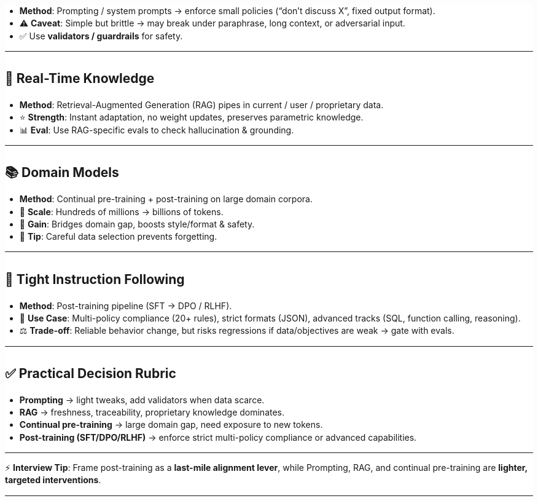 * **Method**: Prompting / system prompts → enforce small policies (“don’t discuss X”, fixed output format).
* ⚠️ **Caveat**: Simple but brittle → may break under paraphrase, long context, or adversarial input.
* ✅ Use **validators / guardrails** for safety.

---

## 🔎 Real-Time Knowledge

* **Method**: Retrieval-Augmented Generation (RAG) pipes in current / user / proprietary data.
* ⭐ **Strength**: Instant adaptation, no weight updates, preserves parametric knowledge.
* 📊 **Eval**: Use RAG-specific evals to check hallucination & grounding.

---

## 📚 Domain Models

* **Method**: Continual pre-training + post-training on large domain corpora.
* 📏 **Scale**: Hundreds of millions → billions of tokens.
* 🚀 **Gain**: Bridges domain gap, boosts style/format & safety.
* 🧠 **Tip**: Careful data selection prevents forgetting.

---

## 🤖 Tight Instruction Following

* **Method**: Post-training pipeline (SFT → DPO / RLHF).
* 🎯 **Use Case**: Multi-policy compliance (20+ rules), strict formats (JSON), advanced tracks (SQL, function calling, reasoning).
* ⚖️ **Trade-off**: Reliable behavior change, but risks regressions if data/objectives are weak → gate with evals.

---

## ✅ Practical Decision Rubric

* **Prompting** → light tweaks, add validators when data scarce.
* **RAG** → freshness, traceability, proprietary knowledge dominates.
* **Continual pre-training** → large domain gap, need exposure to new tokens.
* **Post-training (SFT/DPO/RLHF)** → enforce strict multi-policy compliance or advanced capabilities.

---

⚡ **Interview Tip**: Frame post-training as a **last-mile alignment lever**, while Prompting, RAG, and continual pre-training are **lighter, targeted interventions**.

---
